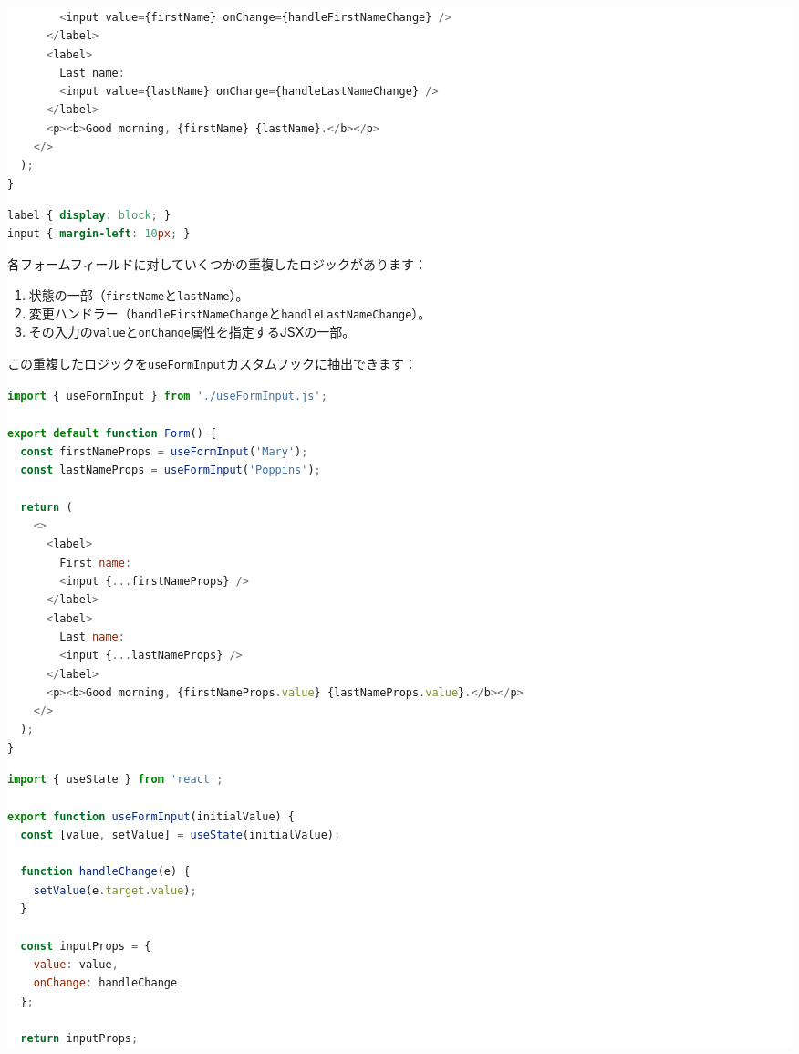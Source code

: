 ```js
        <input value={firstName} onChange={handleFirstNameChange} />
      </label>
      <label>
        Last name:
        <input value={lastName} onChange={handleLastNameChange} />
      </label>
      <p><b>Good morning, {firstName} {lastName}.</b></p>
    </>
  );
}
```

```css
label { display: block; }
input { margin-left: 10px; }
```

</Sandpack>

各フォームフィールドに対していくつかの重複したロジックがあります：

1. 状態の一部（`firstName`と`lastName`）。
1. 変更ハンドラー（`handleFirstNameChange`と`handleLastNameChange`）。
1. その入力の`value`と`onChange`属性を指定するJSXの一部。

この重複したロジックを`useFormInput`カスタムフックに抽出できます：

<Sandpack>

```js
import { useFormInput } from './useFormInput.js';

export default function Form() {
  const firstNameProps = useFormInput('Mary');
  const lastNameProps = useFormInput('Poppins');

  return (
    <>
      <label>
        First name:
        <input {...firstNameProps} />
      </label>
      <label>
        Last name:
        <input {...lastNameProps} />
      </label>
      <p><b>Good morning, {firstNameProps.value} {lastNameProps.value}.</b></p>
    </>
  );
}
```

```js src/useFormInput.js active
import { useState } from 'react';

export function useFormInput(initialValue) {
  const [value, setValue] = useState(initialValue);

  function handleChange(e) {
    setValue(e.target.value);
  }

  const inputProps = {
    value: value,
    onChange: handleChange
  };

  return inputProps;
```